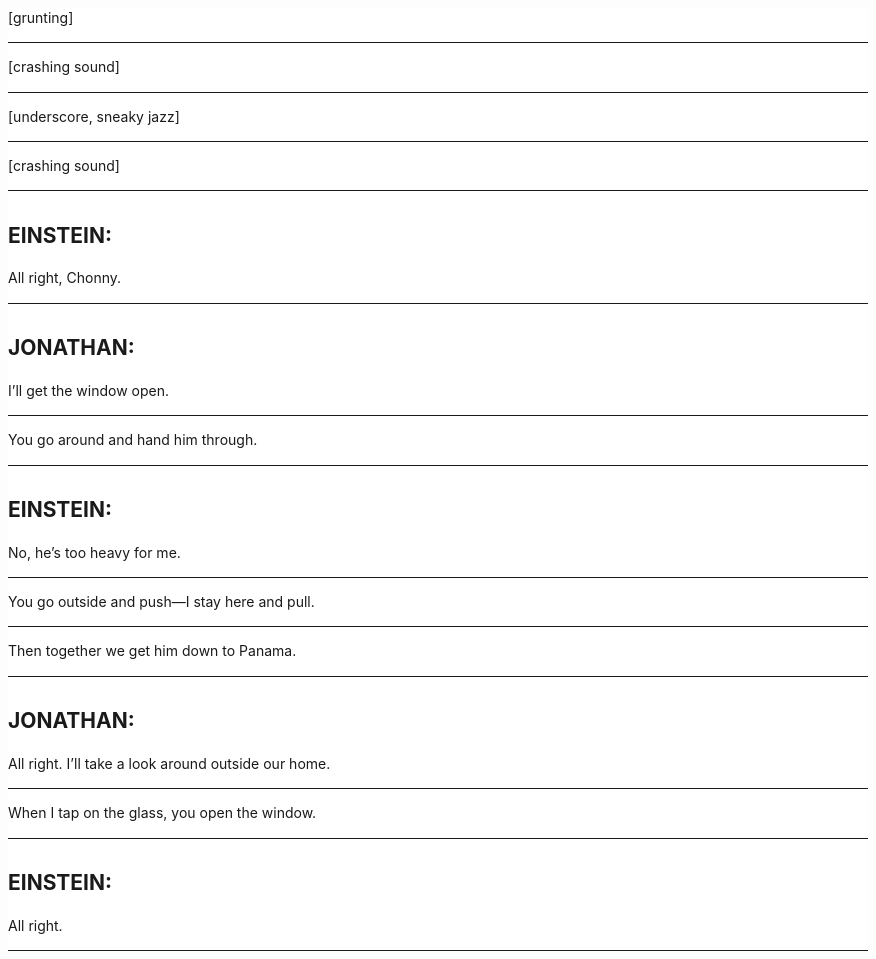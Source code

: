 
[grunting]

---

[crashing sound]

---

[underscore, sneaky jazz]

---

[crashing sound]

---

## EINSTEIN:
All right, Chonny.

---

## JONATHAN:
I’ll get the window open.

---

You go around and hand him through.

---

## EINSTEIN:
No, he’s too heavy for me.

---

You go outside and push—I stay here and pull.

---

Then together we get him down to Panama.

---

## JONATHAN:
All right. I’ll take a look around outside our home.

---

When I tap on the glass, you open the window.

---

## EINSTEIN:
All right.

---

[//]: # (title settings—give the play a title and author name)
[//]: # (color settings—replace "character-_____" with a character name)
[//]: # (list of colors)
[//]: # (list of characters, in color)